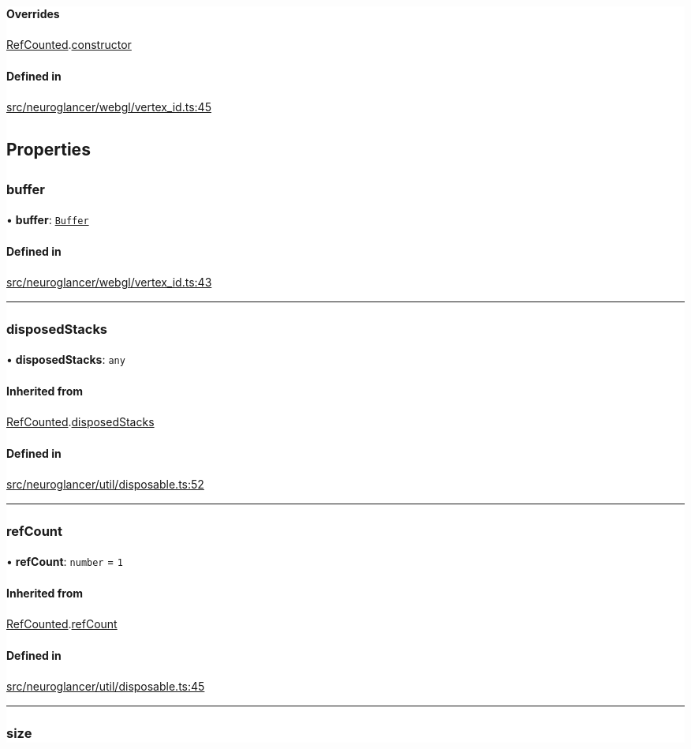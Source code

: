 #### Overrides

[RefCounted](util_disposable.RefCounted.md).[constructor](util_disposable.RefCounted.md#constructor)

#### Defined in

[src/neuroglancer/webgl/vertex_id.ts:45](https://github.com/ActiveBrainAtlas2/neuroglancer/blob/1beb5d34/src/neuroglancer/webgl/vertex_id.ts#L45)

## Properties

### buffer

• **buffer**: [`Buffer`](webgl_buffer.Buffer.md)

#### Defined in

[src/neuroglancer/webgl/vertex_id.ts:43](https://github.com/ActiveBrainAtlas2/neuroglancer/blob/1beb5d34/src/neuroglancer/webgl/vertex_id.ts#L43)

___

### disposedStacks

• **disposedStacks**: `any`

#### Inherited from

[RefCounted](util_disposable.RefCounted.md).[disposedStacks](util_disposable.RefCounted.md#disposedstacks)

#### Defined in

[src/neuroglancer/util/disposable.ts:52](https://github.com/ActiveBrainAtlas2/neuroglancer/blob/1beb5d34/src/neuroglancer/util/disposable.ts#L52)

___

### refCount

• **refCount**: `number` = `1`

#### Inherited from

[RefCounted](util_disposable.RefCounted.md).[refCount](util_disposable.RefCounted.md#refcount)

#### Defined in

[src/neuroglancer/util/disposable.ts:45](https://github.com/ActiveBrainAtlas2/neuroglancer/blob/1beb5d34/src/neuroglancer/util/disposable.ts#L45)

___

### size
